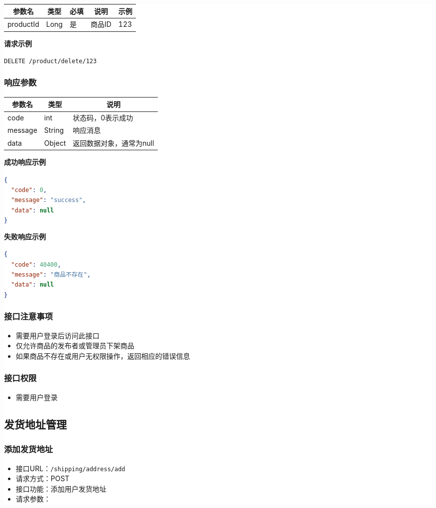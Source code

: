 | 参数名     | 类型   | 必填 | 说明     | 示例        |
|-----------|-------|------|----------|------------|
| productId | Long  | 是   | 商品ID   | 123        |

**请求示例**
```
DELETE /product/delete/123
```

### 响应参数

| 参数名            | 类型    | 说明                 |
|------------------|--------|---------------------|
| code             | int    | 状态码，0表示成功      |
| message          | String | 响应消息             |
| data             | Object | 返回数据对象，通常为null |

**成功响应示例**
```json
{
  "code": 0,
  "message": "success",
  "data": null
}
```

**失败响应示例**
```json
{
  "code": 40400,
  "message": "商品不存在",
  "data": null
}
```

### 接口注意事项
- 需要用户登录后访问此接口
- 仅允许商品的发布者或管理员下架商品
- 如果商品不存在或用户无权限操作，返回相应的错误信息

### 接口权限
- 需要用户登录

## 发货地址管理

### 添加发货地址

- 接口URL：`/shipping/address/add`
- 请求方式：POST
- 接口功能：添加用户发货地址
- 请求参数：
